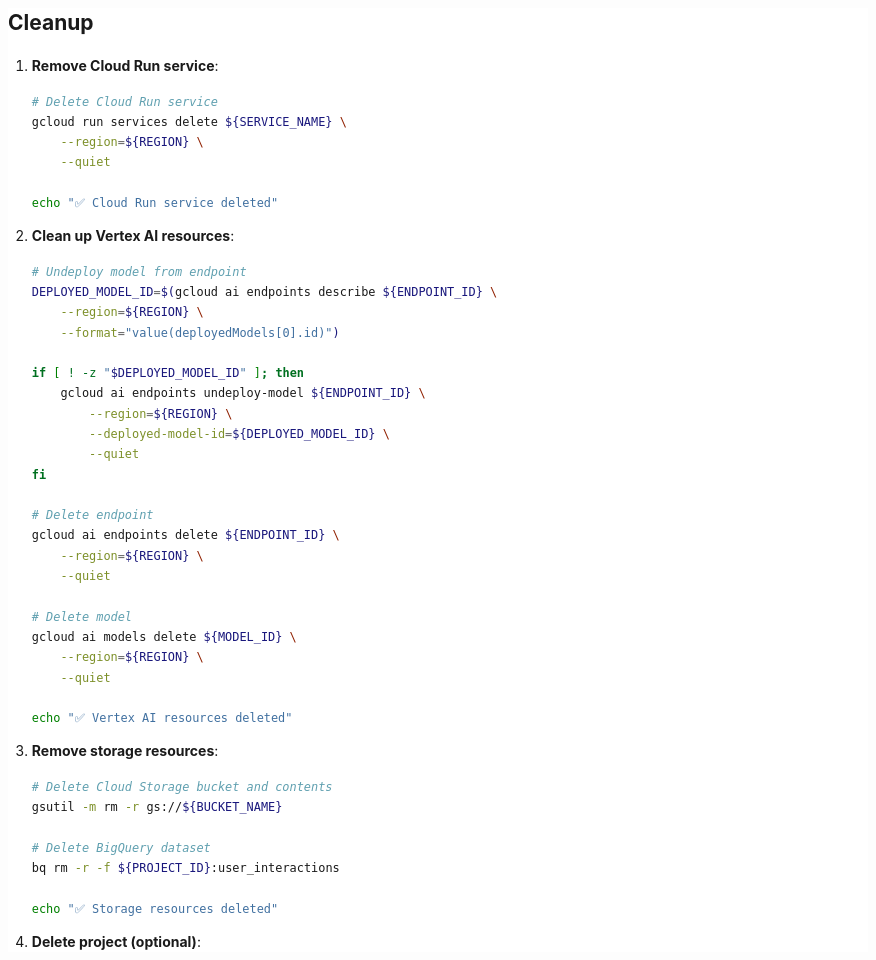 ## Cleanup

1. **Remove Cloud Run service**:

   ```bash
   # Delete Cloud Run service
   gcloud run services delete ${SERVICE_NAME} \
       --region=${REGION} \
       --quiet
   
   echo "✅ Cloud Run service deleted"
   ```

2. **Clean up Vertex AI resources**:

   ```bash
   # Undeploy model from endpoint
   DEPLOYED_MODEL_ID=$(gcloud ai endpoints describe ${ENDPOINT_ID} \
       --region=${REGION} \
       --format="value(deployedModels[0].id)")
   
   if [ ! -z "$DEPLOYED_MODEL_ID" ]; then
       gcloud ai endpoints undeploy-model ${ENDPOINT_ID} \
           --region=${REGION} \
           --deployed-model-id=${DEPLOYED_MODEL_ID} \
           --quiet
   fi
   
   # Delete endpoint
   gcloud ai endpoints delete ${ENDPOINT_ID} \
       --region=${REGION} \
       --quiet
   
   # Delete model
   gcloud ai models delete ${MODEL_ID} \
       --region=${REGION} \
       --quiet
   
   echo "✅ Vertex AI resources deleted"
   ```

3. **Remove storage resources**:

   ```bash
   # Delete Cloud Storage bucket and contents
   gsutil -m rm -r gs://${BUCKET_NAME}
   
   # Delete BigQuery dataset
   bq rm -r -f ${PROJECT_ID}:user_interactions
   
   echo "✅ Storage resources deleted"
   ```

4. **Delete project (optional)**:
